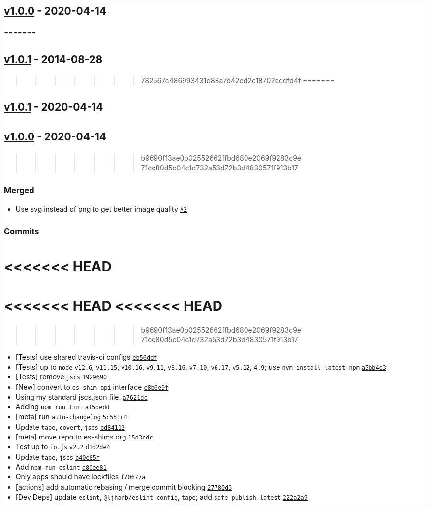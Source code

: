 ## [v1.0.0](https://github.com/es-shims/object-is/compare/v0.0.0...v1.0.0) - 2020-04-14
=======
## [v1.0.1](https://github.com/es-shims/object-is/compare/v1.0.0...v1.0.1) - 2014-08-28
>>>>>>> 782567c486993431d88a7d42ed2c18702ecdfd4f
=======
## [v1.0.1](https://github.com/es-shims/object-is/compare/v1.0.0...v1.0.1) - 2020-04-14

## [v1.0.0](https://github.com/es-shims/object-is/compare/v0.0.0...v1.0.0) - 2020-04-14
>>>>>>> b9690f13ae0b02552662ffbd680e2069f9283c9e
>>>>>>> 71cc80d5c04c1d732a53d72b3d4830571f913b17

### Merged

- Use svg instead of png to get better image quality [`#2`](https://github.com/es-shims/object-is/pull/2)

### Commits

<<<<<<< HEAD
=======
<<<<<<< HEAD
<<<<<<< HEAD
=======
>>>>>>> b9690f13ae0b02552662ffbd680e2069f9283c9e
>>>>>>> 71cc80d5c04c1d732a53d72b3d4830571f913b17
- [Tests] use shared travis-ci configs [`eb56ddf`](https://github.com/es-shims/object-is/commit/eb56ddf82bd08f56bd50db7333f2a7b6cef2452a)
- [Tests] up to `node` `v12.6`, `v11.15`, `v10.16`, `v9.11`, `v8.16`, `v7.10`, `v6.17`, `v5.12`, `4.9`; use `nvm install-latest-npm` [`a5bb4e3`](https://github.com/es-shims/object-is/commit/a5bb4e3663902dda4eb9c748aecd04532428594a)
- [Tests] remove `jscs` [`1929690`](https://github.com/es-shims/object-is/commit/19296907bbb9864518ccb2364a44f9adda9c910c)
- [New] convert to `es-shim-api` interface [`c8b6e9f`](https://github.com/es-shims/object-is/commit/c8b6e9f249438bfd9dfa315415eddd3a1d436d15)
- Using my standard jscs.json file. [`a7621dc`](https://github.com/es-shims/object-is/commit/a7621dcafbdf4befa4bb97c4e132f30fd486addf)
- Adding `npm run lint` [`af5dedd`](https://github.com/es-shims/object-is/commit/af5dedd2f40df7584c856576123a2d2852dd9694)
- [meta] run `auto-changelog` [`5c551c4`](https://github.com/es-shims/object-is/commit/5c551c406f8a72d53f8f4bbabc89f0c1892bf262)
- Update `tape`, `covert`, `jscs` [`bd84112`](https://github.com/es-shims/object-is/commit/bd8411263e754f5a464b6d55c01ecd3b1f4c7437)
- [meta] move repo to es-shims org [`15d3cdc`](https://github.com/es-shims/object-is/commit/15d3cdcbd4b78c8dee80507ac8a5f4cff7ab42d4)
- Test up to `io.js` `v2.2` [`d1d2de4`](https://github.com/es-shims/object-is/commit/d1d2de48f72853552e3d3a751b3f178c5dc10ef5)
- Update `tape`, `jscs` [`b40e85f`](https://github.com/es-shims/object-is/commit/b40e85f77cc906fc54246cf672a78b902bd65aab)
- Add `npm run eslint` [`a80ee81`](https://github.com/es-shims/object-is/commit/a80ee81d12d8fb4120bf590c4d4622fb5dc3f67b)
- Only apps should have lockfiles [`f70677a`](https://github.com/es-shims/object-is/commit/f70677adbe0a765ee26e214a95a97d0ddf88f31e)
- [actions] add automatic rebasing / merge commit blocking [`27780d3`](https://github.com/es-shims/object-is/commit/27780d330cbaf3ef96479b5a0a3fe55f71b54bb6)
- [Dev Deps] update `eslint`, `@ljharb/eslint-config`, `tape`; add `safe-publish-latest` [`222a2a9`](https://github.com/es-shims/object-is/commit/222a2a9a2eb08be844bf4c619d1eb711d743c6f3)